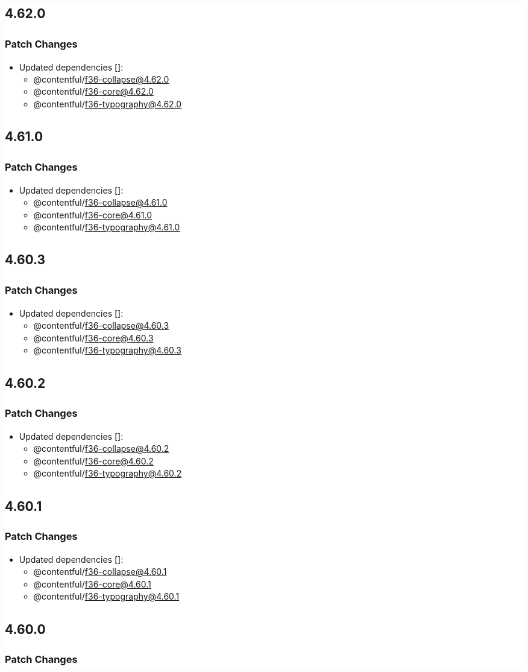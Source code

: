 ## 4.62.0

### Patch Changes

- Updated dependencies []:
  - @contentful/f36-collapse@4.62.0
  - @contentful/f36-core@4.62.0
  - @contentful/f36-typography@4.62.0

## 4.61.0

### Patch Changes

- Updated dependencies []:
  - @contentful/f36-collapse@4.61.0
  - @contentful/f36-core@4.61.0
  - @contentful/f36-typography@4.61.0

## 4.60.3

### Patch Changes

- Updated dependencies []:
  - @contentful/f36-collapse@4.60.3
  - @contentful/f36-core@4.60.3
  - @contentful/f36-typography@4.60.3

## 4.60.2

### Patch Changes

- Updated dependencies []:
  - @contentful/f36-collapse@4.60.2
  - @contentful/f36-core@4.60.2
  - @contentful/f36-typography@4.60.2

## 4.60.1

### Patch Changes

- Updated dependencies []:
  - @contentful/f36-collapse@4.60.1
  - @contentful/f36-core@4.60.1
  - @contentful/f36-typography@4.60.1

## 4.60.0

### Patch Changes
